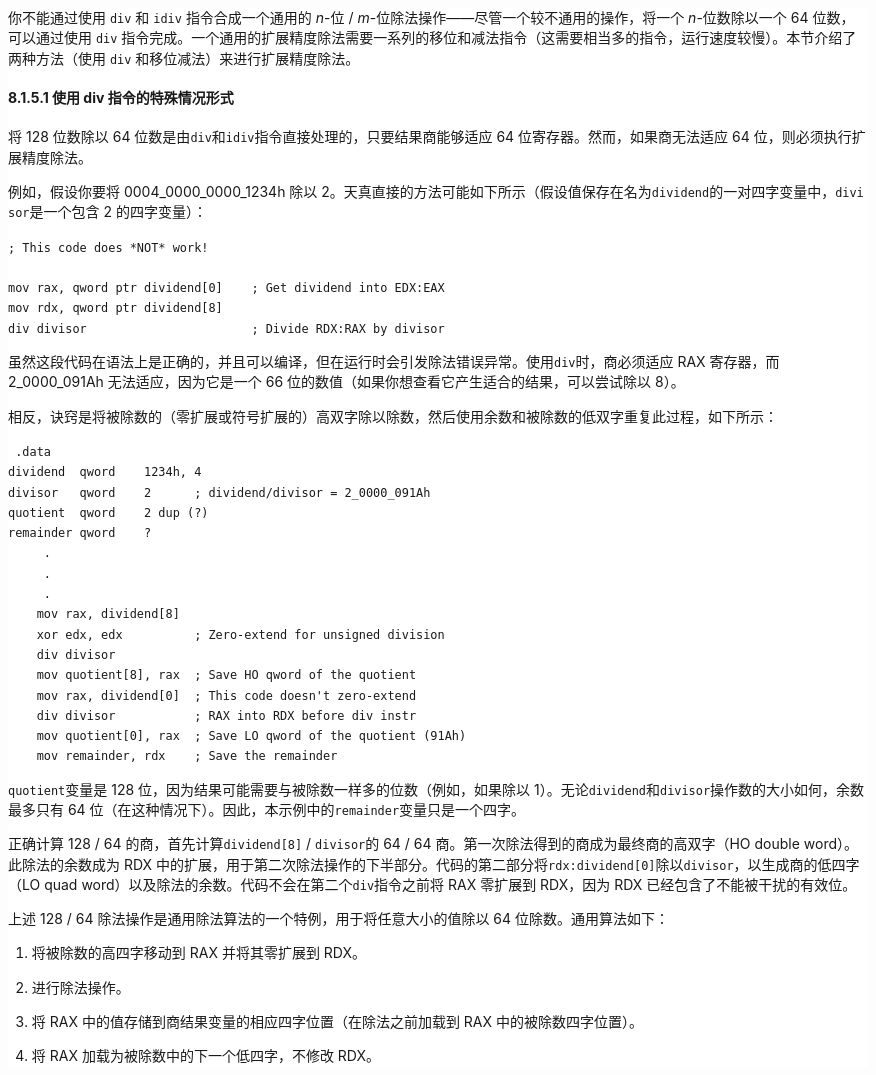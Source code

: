 你不能通过使用 `div` 和 `idiv` 指令合成一个通用的 *n*-位 / *m*-位除法操作——尽管一个较不通用的操作，将一个 *n*-位数除以一个 64 位数，可以通过使用 `div` 指令完成。一个通用的扩展精度除法需要一系列的移位和减法指令（这需要相当多的指令，运行速度较慢）。本节介绍了两种方法（使用 `div` 和移位减法）来进行扩展精度除法。

#### 8.1.5.1 使用 div 指令的特殊情况形式

将 128 位数除以 64 位数是由`div`和`idiv`指令直接处理的，只要结果商能够适应 64 位寄存器。然而，如果商无法适应 64 位，则必须执行扩展精度除法。

例如，假设你要将 0004_0000_0000_1234h 除以 2。天真直接的方法可能如下所示（假设值保存在名为`dividend`的一对四字变量中，`divisor`是一个包含 2 的四字变量）：

```
; This code does *NOT* work!

mov rax, qword ptr dividend[0]    ; Get dividend into EDX:EAX
mov rdx, qword ptr dividend[8]
div divisor                       ; Divide RDX:RAX by divisor
```

虽然这段代码在语法上是正确的，并且可以编译，但在运行时会引发除法错误异常。使用`div`时，商必须适应 RAX 寄存器，而 2_0000_091Ah 无法适应，因为它是一个 66 位的数值（如果你想查看它产生适合的结果，可以尝试除以 8）。

相反，诀窍是将被除数的（零扩展或符号扩展的）高双字除以除数，然后使用余数和被除数的低双字重复此过程，如下所示：

```
 .data
dividend  qword    1234h, 4
divisor   qword    2      ; dividend/divisor = 2_0000_091Ah
quotient  qword    2 dup (?)
remainder qword    ?
     .
     .
     .
    mov rax, dividend[8]
    xor edx, edx          ; Zero-extend for unsigned division
    div divisor
    mov quotient[8], rax  ; Save HO qword of the quotient
    mov rax, dividend[0]  ; This code doesn't zero-extend
    div divisor           ; RAX into RDX before div instr
    mov quotient[0], rax  ; Save LO qword of the quotient (91Ah)
    mov remainder, rdx    ; Save the remainder
```

`quotient`变量是 128 位，因为结果可能需要与被除数一样多的位数（例如，如果除以 1）。无论`dividend`和`divisor`操作数的大小如何，余数最多只有 64 位（在这种情况下）。因此，本示例中的`remainder`变量只是一个四字。

正确计算 128 / 64 的商，首先计算`dividend[8]` / `divisor`的 64 / 64 商。第一次除法得到的商成为最终商的高双字（HO double word）。此除法的余数成为 RDX 中的扩展，用于第二次除法操作的下半部分。代码的第二部分将`rdx:dividend[0]`除以`divisor`，以生成商的低四字（LO quad word）以及除法的余数。代码不会在第二个`div`指令之前将 RAX 零扩展到 RDX，因为 RDX 已经包含了不能被干扰的有效位。

上述 128 / 64 除法操作是通用除法算法的一个特例，用于将任意大小的值除以 64 位除数。通用算法如下：

1.  将被除数的高四字移动到 RAX 并将其零扩展到 RDX。

1.  进行除法操作。

1.  将 RAX 中的值存储到商结果变量的相应四字位置（在除法之前加载到 RAX 中的被除数四字位置）。

1.  将 RAX 加载为被除数中的下一个低四字，不修改 RDX。
